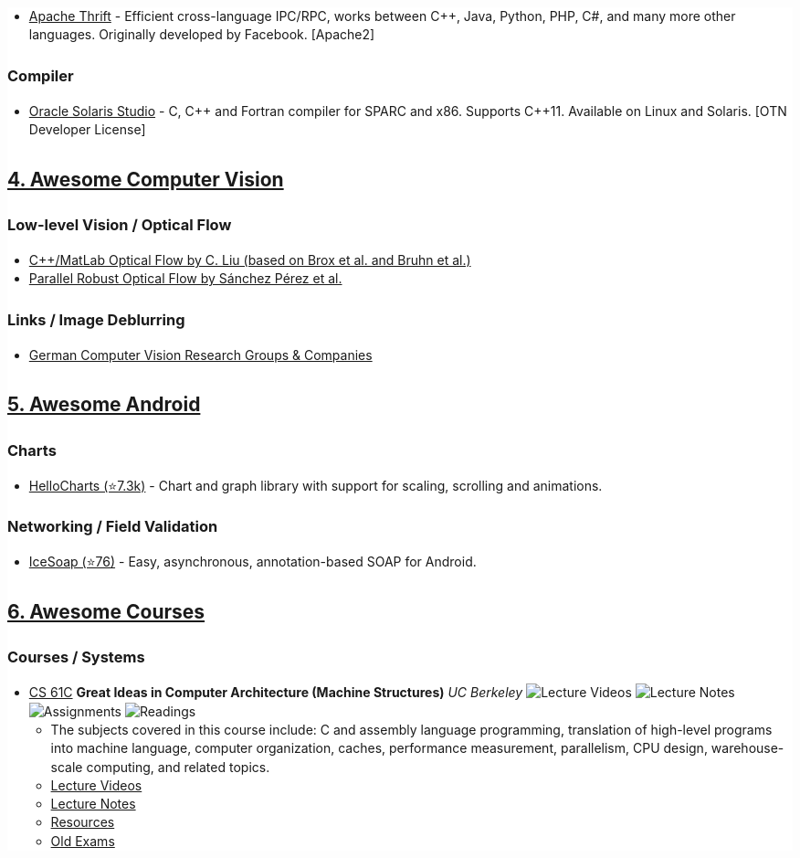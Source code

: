*   [Apache Thrift](https://thrift.apache.org/) - Efficient cross-language IPC/RPC, works between C++, Java, Python, PHP, C#, and many more other languages. Originally developed by Facebook. \[Apache2]

### Compiler

*   [Oracle Solaris Studio](http://www.oracle.com/technetwork/server-storage/solarisstudio/overview/index.html) - C, C++ and Fortran compiler for SPARC and x86. Supports C++11. Available on Linux and Solaris. \[OTN Developer License]

## [4. Awesome Computer Vision](/content/jbhuang0604/awesome-computer-vision/week/README.md)

### Low-level Vision / Optical Flow

*   [C++/MatLab Optical Flow by C. Liu (based on Brox et al. and Bruhn et al.)](http://people.csail.mit.edu/celiu/OpticalFlow/)
*   [Parallel Robust Optical Flow by Sánchez Pérez et al.](http://www.ctim.es/research_works/parallel_robust_optical_flow/)

### Links / Image Deblurring

*   [German Computer Vision Research Groups & Companies](http://hci.iwr.uni-heidelberg.de/Links/German_Vision/)

## [5. Awesome Android](/content/JStumpp/awesome-android/week/README.md)

### Charts

*   [HelloCharts (⭐7.3k)](https://github.com/lecho/hellocharts-android) - Chart and graph library with support for scaling, scrolling and animations.

### Networking / Field Validation

*   [IceSoap (⭐76)](https://github.com/AlexGilleran/IceSoap) - Easy, asynchronous, annotation-based SOAP for Android.

## [6. Awesome Courses](/content/prakhar1989/awesome-courses/week/README.md)

### Courses / Systems

*   [CS 61C](http://www-inst.eecs.berkeley.edu/\~cs61c/sp15/) **Great Ideas in Computer Architecture (Machine Structures)** *UC Berkeley* <img src="https://assets-cdn.github.com/images/icons/emoji/unicode/1f4f9.png" width="20" height="20" alt="Lecture Videos" title="Lecture Videos" /> <img src="https://assets-cdn.github.com/images/icons/emoji/unicode/1f4dd.png" width="20" height="20" alt="Lecture Notes" title="Lecture Notes" /> <img src="https://assets-cdn.github.com/images/icons/emoji/unicode/1f4bb.png" width="20" height="20" alt="Assignments" title="Assignments" /> <img src="https://assets-cdn.github.com/images/icons/emoji/unicode/1f4da.png" width="20" height="20" alt="Readings" title="Readings" />
    *   The subjects covered in this course include: C and assembly language programming, translation of high-level programs into machine language, computer organization, caches, performance measurement, parallelism, CPU design, warehouse-scale computing, and related topics.
    *   [Lecture Videos](https://archive.org/details/ucberkeley-webcast-PL-XXv-cvA_iCl2-D-FS5mk0jFF6cYSJs_?sort=titleSorter)
    *   [Lecture Notes](http://www-inst.eecs.berkeley.edu/\~cs61c/sp15/#Calendar)
    *   [Resources](http://www-inst.eecs.berkeley.edu/\~cs61c/sp15/#Resources)
    *   [Old Exams](https://hkn.eecs.berkeley.edu/exams/course/CS/61C)
